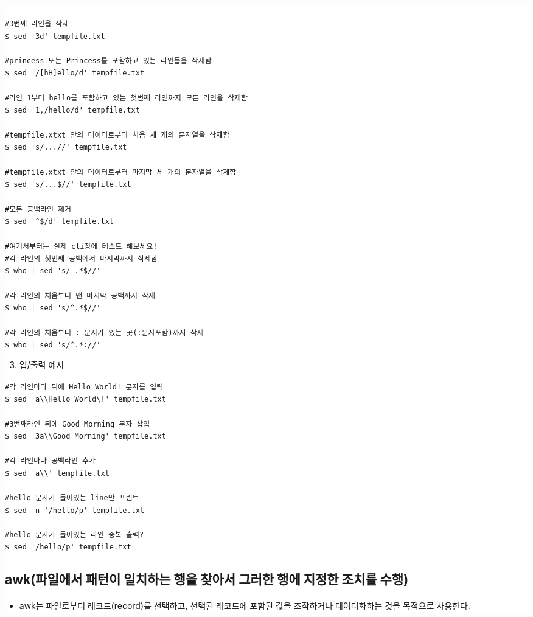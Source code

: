 ```shell
 
#3번째 라인을 삭제 
$ sed '3d' tempfile.txt
 
#princess 또는 Princess를 포함하고 있는 라인들을 삭제함
$ sed '/[hH]ello/d' tempfile.txt
 
#라인 1부터 hello를 포함하고 있는 첫번째 라인까지 모든 라인을 삭제함
$ sed '1,/hello/d' tempfile.txt
 
#tempfile.xtxt 안의 데이터로부터 처음 세 개의 문자열을 삭제함
$ sed 's/...//' tempfile.txt
 
#tempfile.xtxt 안의 데이터로부터 마지막 세 개의 문자열을 삭제함
$ sed 's/...$//' tempfile.txt
 
#모든 공백라인 제거
$ sed '^$/d' tempfile.txt
 
#여기서부터는 실제 cli창에 테스트 해보세요!
#각 라인의 첫번째 공백에서 마지막까지 삭제함
$ who | sed 's/ .*$//'
 
#각 라인의 처음부터 맨 마지막 공백까지 삭제
$ who | sed 's/^.*$//'
 
#각 라인의 처음부터 : 문자가 있는 곳(:문자포함)까지 삭제
$ who | sed 's/^.*://'
```

3) 입/출력 예시
```shell
#각 라인마다 뒤에 Hello World! 문자를 입력
$ sed 'a\\Hello World\!' tempfile.txt
 
#3번째라인 뒤에 Good Morning 문자 삽입
$ sed '3a\\Good Morning' tempfile.txt
 
#각 라인마다 공백라인 추가
$ sed 'a\\' tempfile.txt
 
#hello 문자가 들어있는 line만 프린트
$ sed -n '/hello/p' tempfile.txt
 
#hello 문자가 들어있는 라인 중복 출력?
$ sed '/hello/p' tempfile.txt
```


## awk(파일에서 패턴이 일치하는 행을 찾아서 그러한 행에 지정한 조치를 수행)
* awk는 파일로부터 레코드(record)를 선택하고, 선택된 레코드에 포함된 값을 조작하거나 데이터화하는 것을 목적으로 사용한다.
